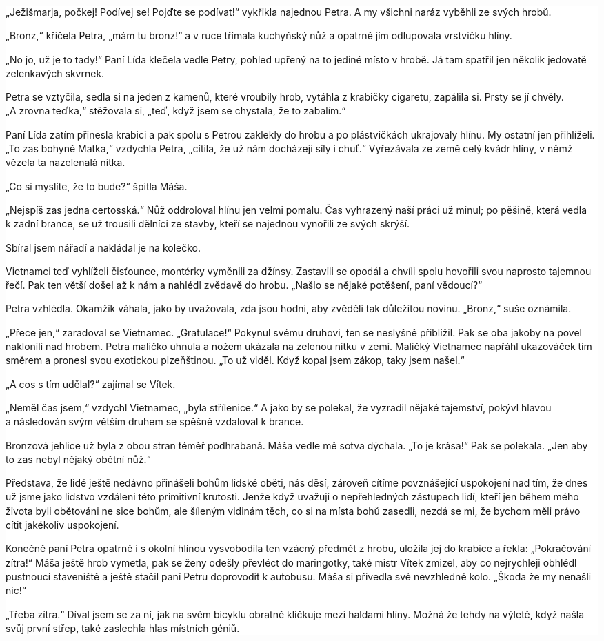 „Ježišmarja, počkej! Podívej se! Pojďte se podívat!“ vykřikla najednou Petra. A my všichni naráz vyběhli ze svých hrobů.

„Bronz,“ křičela Petra, „mám tu bronz!“ a v ruce třímala kuchyňský nůž a opatrně jím odlupovala vrstvičku hlíny.

„No jo, už je to tady!“ Paní Lída klečela vedle Petry, pohled upřený na to jediné místo v hrobě. Já tam spatřil jen několik jedovatě zelenkavých skvrnek.

Petra se vztyčila, sedla si na jeden z kamenů, které vroubily hrob, vytáhla z krabičky cigaretu, zapálila si. Prsty se jí chvěly. „A zrovna teďka,“ stěžovala si, „teď, když jsem se chystala, že to zabalím.“

Paní Lída zatím přinesla krabici a pak spolu s Petrou zaklekly do hrobu a po plástvičkách ukrajovaly hlínu. My ostatní jen přihlíželi. „To zas bohyně Matka,“ vzdychla Petra, „cítila, že už nám docházejí síly i chuť.“ Vyřezávala ze země celý kvádr hlíny, v němž vězela ta nazelenalá nitka.

„Co si myslíte, že to bude?“ špitla Máša.

„Nejspíš zas jedna certosská.“ Nůž oddroloval hlínu jen velmi pomalu. Čas vyhrazený naší práci už minul; po pěšině, která vedla k zadní brance, se už trousili dělníci ze stavby, kteří se najednou vynořili ze svých skrýší.

Sbíral jsem nářadí a nakládal je na kolečko.

Vietnamci teď vyhlíželi čisťounce, montérky vyměnili za džínsy. Zastavili se opodál a chvíli spolu hovořili svou naprosto tajemnou řečí. Pak ten větší došel až k nám a nahlédl zvědavě do hrobu. „Našlo se nějaké potěšení, paní vědoucí?“

Petra vzhlédla. Okamžik váhala, jako by uvažovala, zda jsou hodni, aby zvěděli tak důležitou novinu. „Bronz,“ suše oznámila.

„Přece jen,“ zaradoval se Vietnamec. „Gratulace!“ Pokynul svému druhovi, ten se neslyšně přiblížil. Pak se oba jakoby na povel naklonili nad hrobem. Petra maličko uhnula a nožem ukázala na zelenou nitku v zemi. Maličký Vietnamec napřáhl ukazováček tím směrem a pronesl svou exotickou plzeňštinou. „To už viděl. Když kopal jsem zákop, taky jsem našel.“

„A cos s tím udělal?“ zajímal se Vítek.

„Neměl čas jsem,“ vzdychl Vietnamec, „byla střílenice.“ A jako by se polekal, že vyzradil nějaké tajemství, pokývl hlavou a následován svým větším druhem se spěšně vzdaloval k brance.

Bronzová jehlice už byla z obou stran téměř podhrabaná. Máša vedle mě sotva dýchala. „To je krása!“ Pak se polekala. „Jen aby to zas nebyl nějaký obětní nůž.“

Představa, že lidé ještě nedávno přinášeli bohům lidské oběti, nás děsí, zároveň cítíme povznášející uspokojení nad tím, že dnes už jsme jako lidstvo vzdáleni této primitivní krutosti. Jenže když uvažuji o nepřehledných zástupech lidí, kteří jen během mého života byli obětováni ne sice bohům, ale šíleným vidinám těch, co si na místa bohů zasedli, nezdá se mi, že bychom měli právo cítit jakékoliv uspokojení.

Konečně paní Petra opatrně i s okolní hlínou vysvobodila ten vzácný předmět z hrobu, uložila jej do krabice a řekla: „Pokračování zítra!“ Máša ještě hrob vymetla, pak se ženy odešly převléct do maringotky, také mistr Vítek zmizel, aby co nejrychleji obhlédl pustnoucí staveniště a ještě stačil paní Petru doprovodit k autobusu. Máša si přivedla své nevzhledné kolo. „Škoda že my nenašli nic!“

„Třeba zítra.“ Díval jsem se za ní, jak na svém bicyklu obratně kličkuje mezi haldami hlíny. Možná že tehdy na výletě, když našla svůj první střep, také zaslechla hlas místních géniů.
